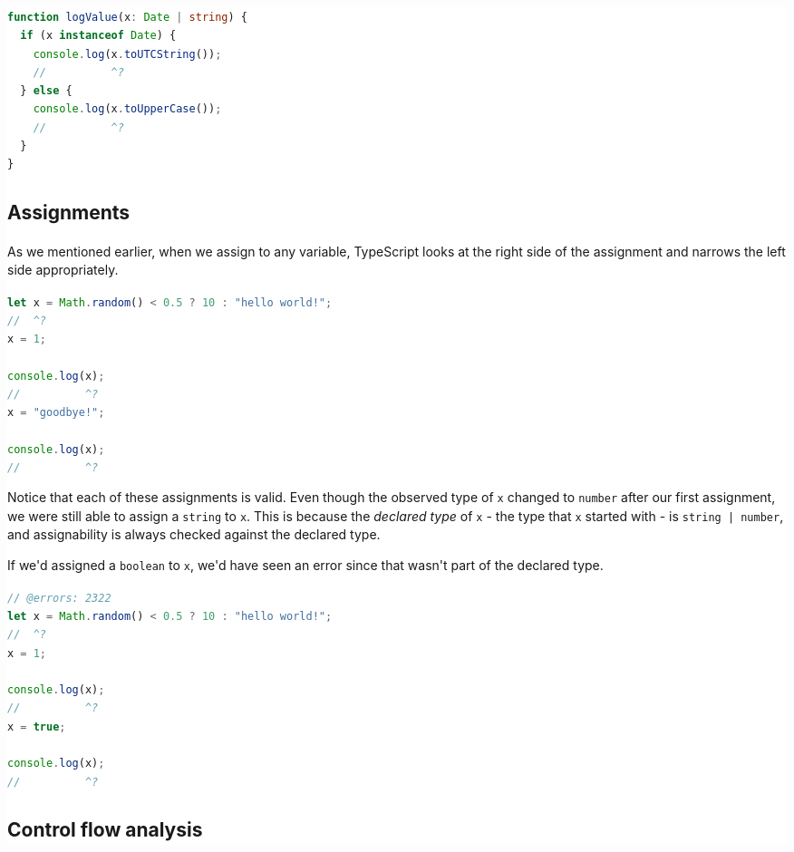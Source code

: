 ```ts twoslash
function logValue(x: Date | string) {
  if (x instanceof Date) {
    console.log(x.toUTCString());
    //          ^?
  } else {
    console.log(x.toUpperCase());
    //          ^?
  }
}
```

## Assignments

As we mentioned earlier, when we assign to any variable, TypeScript looks at the right side of the assignment and narrows the left side appropriately.

```ts twoslash
let x = Math.random() < 0.5 ? 10 : "hello world!";
//  ^?
x = 1;

console.log(x);
//          ^?
x = "goodbye!";

console.log(x);
//          ^?
```

Notice that each of these assignments is valid.
Even though the observed type of `x` changed to `number` after our first assignment, we were still able to assign a `string` to `x`.
This is because the _declared type_ of `x` - the type that `x` started with - is `string | number`, and assignability is always checked against the declared type.

If we'd assigned a `boolean` to `x`, we'd have seen an error since that wasn't part of the declared type.

```ts twoslash
// @errors: 2322
let x = Math.random() < 0.5 ? 10 : "hello world!";
//  ^?
x = 1;

console.log(x);
//          ^?
x = true;

console.log(x);
//          ^?
```

## Control flow analysis
